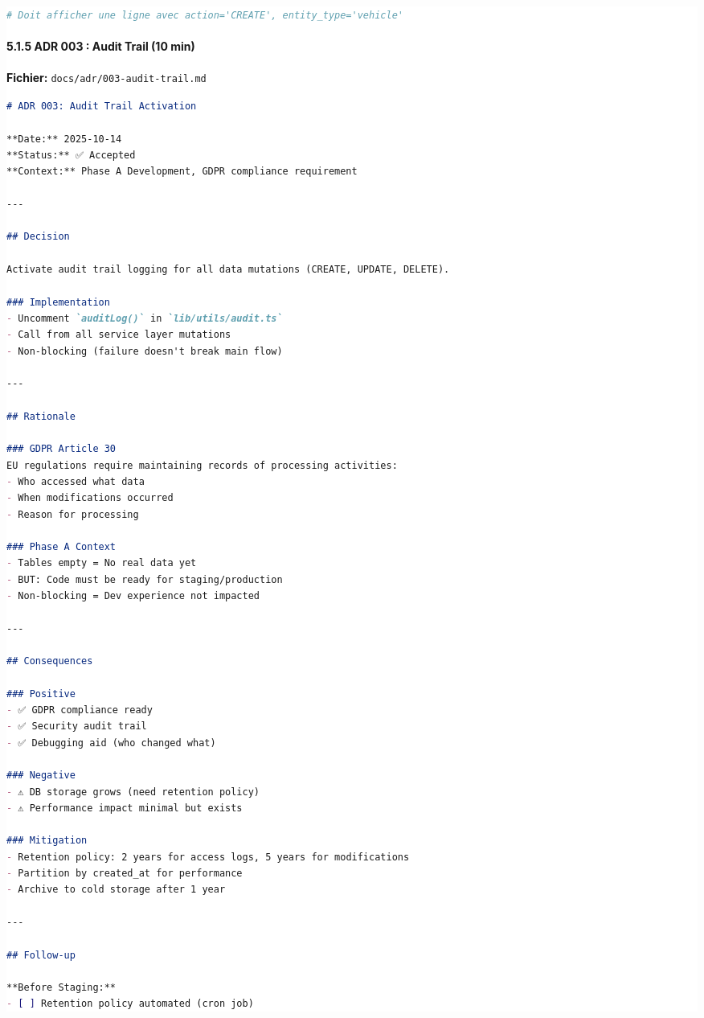 ```bash
# Doit afficher une ligne avec action='CREATE', entity_type='vehicle'
```

#### 5.1.5 ADR 003 : Audit Trail (10 min)

**Fichier:** `docs/adr/003-audit-trail.md`

```markdown
# ADR 003: Audit Trail Activation

**Date:** 2025-10-14  
**Status:** ✅ Accepted  
**Context:** Phase A Development, GDPR compliance requirement

---

## Decision

Activate audit trail logging for all data mutations (CREATE, UPDATE, DELETE).

### Implementation
- Uncomment `auditLog()` in `lib/utils/audit.ts`
- Call from all service layer mutations
- Non-blocking (failure doesn't break main flow)

---

## Rationale

### GDPR Article 30
EU regulations require maintaining records of processing activities:
- Who accessed what data
- When modifications occurred
- Reason for processing

### Phase A Context
- Tables empty = No real data yet
- BUT: Code must be ready for staging/production
- Non-blocking = Dev experience not impacted

---

## Consequences

### Positive
- ✅ GDPR compliance ready
- ✅ Security audit trail
- ✅ Debugging aid (who changed what)

### Negative
- ⚠️ DB storage grows (need retention policy)
- ⚠️ Performance impact minimal but exists

### Mitigation
- Retention policy: 2 years for access logs, 5 years for modifications
- Partition by created_at for performance
- Archive to cold storage after 1 year

---

## Follow-up

**Before Staging:**
- [ ] Retention policy automated (cron job)
```

[1.0.0]: https://github.com/yourorg/fleetcore/compare/v0.9.0...v1.0.0
[0.9.0]: https://github.com/yourorg/fleetcore/releases/tag/v0.9.0